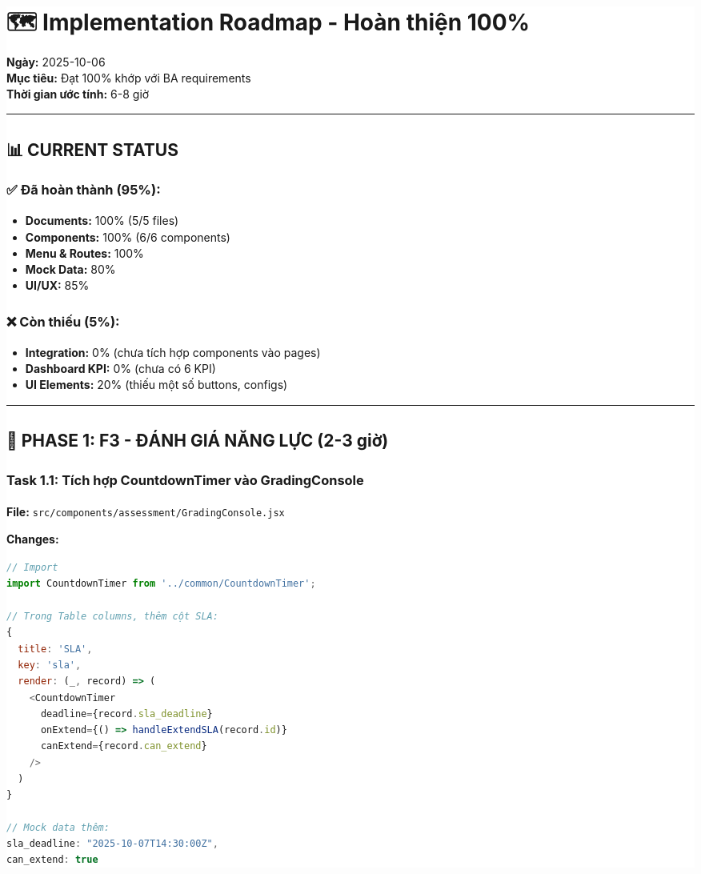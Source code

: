 # 🗺️ Implementation Roadmap - Hoàn thiện 100%

**Ngày:** 2025-10-06  
**Mục tiêu:** Đạt 100% khớp với BA requirements  
**Thời gian ước tính:** 6-8 giờ

---

## 📊 CURRENT STATUS

### ✅ Đã hoàn thành (95%):
- **Documents:** 100% (5/5 files)
- **Components:** 100% (6/6 components)
- **Menu & Routes:** 100%
- **Mock Data:** 80%
- **UI/UX:** 85%

### ❌ Còn thiếu (5%):
- **Integration:** 0% (chưa tích hợp components vào pages)
- **Dashboard KPI:** 0% (chưa có 6 KPI)
- **UI Elements:** 20% (thiếu một số buttons, configs)

---

## 🎯 PHASE 1: F3 - ĐÁNH GIÁ NĂNG LỰC (2-3 giờ)

### Task 1.1: Tích hợp CountdownTimer vào GradingConsole
**File:** `src/components/assessment/GradingConsole.jsx`

**Changes:**
```javascript
// Import
import CountdownTimer from '../common/CountdownTimer';

// Trong Table columns, thêm cột SLA:
{
  title: 'SLA',
  key: 'sla',
  render: (_, record) => (
    <CountdownTimer 
      deadline={record.sla_deadline}
      onExtend={() => handleExtendSLA(record.id)}
      canExtend={record.can_extend}
    />
  )
}

// Mock data thêm:
sla_deadline: "2025-10-07T14:30:00Z",
can_extend: true
```
